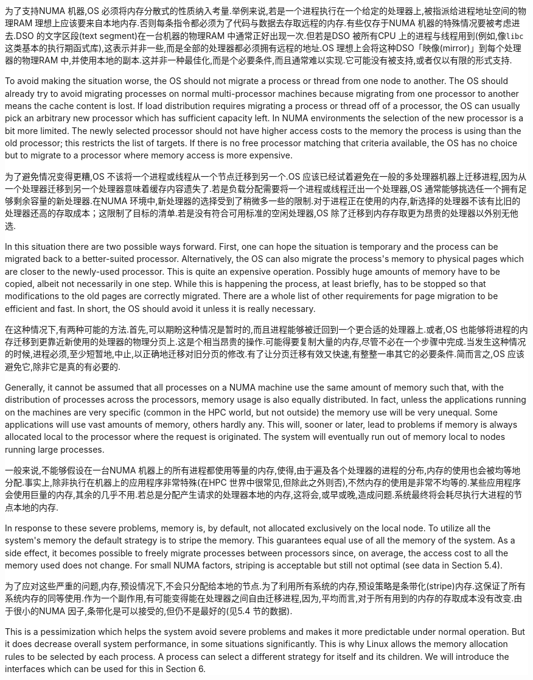 为了支持NUMA 机器,OS 必须将内存分散式的性质纳入考量.举例来说,若是一个进程执行在一个给定的处理器上,被指派给进程地址空间的物理RAM 理想上应该要来自本地内存.否则每条指令都必须为了代码与数据去存取远程的内存.有些仅存于NUMA 机器的特殊情况要被考虑进去.DSO 的文字区段(text segment)在一台机器的物理RAM 中通常正好出现一次.但若是DSO 被所有CPU 上的进程与线程用到(例如,像`libc` 这类基本的执行期函式库),这表示并非一些,而是全部的处理器都必须拥有远程的地址.OS 理想上会将这种DSO「映像(mirror)」到每个处理器的物理RAM 中,并使用本地的副本.这并非一种最佳化,而是个必要条件,而且通常难以实现.它可能没有被支持,或者仅以有限的形式支持.

To avoid making the situation worse, the OS should not migrate a process or thread from one node to another. The OS should already try to avoid migrating processes on normal multi-processor machines because migrating from one processor to another means the cache content is lost. If load distribution requires migrating a process or thread off of a processor, the OS can usually pick an arbitrary new processor which has sufficient capacity left. In NUMA environments the selection of the new processor is a bit more limited. The newly selected processor should not have higher access costs to the memory the process is using than the old processor; this restricts the list of targets. If there is no free processor matching that criteria available, the OS has no choice but to migrate to a processor where memory access is more expensive.

为了避免情况变得更糟,OS 不该将一个进程或线程从一个节点迁移到另一个.OS 应该已经试着避免在一般的多处理器机器上迁移进程,因为从一个处理器迁移到另一个处理器意味着缓存内容遗失了.若是负载分配需要将一个进程或线程迁出一个处理器,OS 通常能够挑选任一个拥有足够剩余容量的新处理器.在NUMA 环境中,新处理器的选择受到了稍微多一些的限制.对于进程正在使用的内存,新选择的处理器不该有比旧的处理器还高的存取成本；这限制了目标的清单.若是没有符合可用标准的空闲处理器,OS 除了迁移到内存存取更为昂贵的处理器以外别无他选.

In this situation there are two possible ways forward. First, one can hope the situation is temporary and the process can be migrated back to a better-suited processor. Alternatively, the OS can also migrate the process's memory to physical pages which are closer to the newly-used processor. This is quite an expensive operation. Possibly huge amounts of memory have to be copied, albeit not necessarily in one step. While this is happening the process, at least briefly, has to be stopped so that modifications to the old pages are correctly migrated. There are a whole list of other requirements for page migration to be efficient and fast. In short, the OS should avoid it unless it is really necessary.

在这种情况下,有两种可能的方法.首先,可以期盼这种情况是暂时的,而且进程能够被迁回到一个更合适的处理器上.或者,OS 也能够将进程的内存迁移到更靠近新使用的处理器的物理分页上.这是个相当昂贵的操作.可能得要复制大量的内存,尽管不必在一个步骤中完成.当发生这种情况的时候,进程必须,至少短暂地,中止,以正确地迁移对旧分页的修改.有了让分页迁移有效又快速,有整整一串其它的必要条件.简而言之,OS 应该避免它,除非它是真的有必要的.

Generally, it cannot be assumed that all processes on a NUMA machine use the same amount of memory such that, with the distribution of processes across the processors, memory usage is also equally distributed. In fact, unless the applications running on the machines are very specific (common in the HPC world, but not outside) the memory use will be very unequal. Some applications will use vast amounts of memory, others hardly any. This will, sooner or later, lead to problems if memory is always allocated local to the processor where the request is originated. The system will eventually run out of memory local to nodes running large processes.

一般来说,不能够假设在一台NUMA 机器上的所有进程都使用等量的内存,使得,由于遍及各个处理器的进程的分布,内存的使用也会被均等地分配.事实上,除非执行在机器上的应用程序非常特殊(在HPC 世界中很常见,但除此之外则否),不然内存的使用是非常不均等的.某些应用程序会使用巨量的内存,其余的几乎不用.若总是分配产生请求的处理器本地的内存,这将会,或早或晚,造成问题.系统最终将会耗尽执行大进程的节点本地的内存.

In response to these severe problems, memory is, by default, not allocated exclusively on the local node. To utilize all the system's memory the default strategy is to stripe the memory. This guarantees equal use of all the memory of the system. As a side effect, it becomes possible to freely migrate processes between processors since, on average, the access cost to all the memory used does not change. For small NUMA factors, striping is acceptable but still not optimal (see data in Section 5.4).

为了应对这些严重的问题,内存,预设情况下,不会只分配给本地的节点.为了利用所有系统的内存,预设策略是条带化(stripe)内存.这保证了所有系统内存的同等使用.作为一个副作用,有可能变得能在处理器之间自由迁移进程,因为,平均而言,对于所有用到的内存的存取成本没有改变.由于很小的NUMA 因子,条带化是可以接受的,但仍不是最好的(见5.4 节的数据).

This is a pessimization which helps the system avoid severe problems and makes it more predictable under normal operation. But it does decrease overall system performance, in some situations significantly. This is why Linux allows the memory allocation rules to be selected by each process. A process can select a different strategy for itself and its children. We will introduce the interfaces which can be used for this in Section 6.
